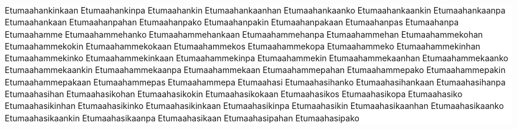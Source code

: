 Etumaahankinkaan
Etumaahankinpa
Etumaahankin
Etumaahankaanhan
Etumaahankaanko
Etumaahankaankin
Etumaahankaanpa
Etumaahankaan
Etumaahanpahan
Etumaahanpako
Etumaahanpakin
Etumaahanpakaan
Etumaahanpas
Etumaahanpa
Etumaahamme
Etumaahammehanko
Etumaahammehankaan
Etumaahammehanpa
Etumaahammehan
Etumaahammekohan
Etumaahammekokin
Etumaahammekokaan
Etumaahammekos
Etumaahammekopa
Etumaahammeko
Etumaahammekinhan
Etumaahammekinko
Etumaahammekinkaan
Etumaahammekinpa
Etumaahammekin
Etumaahammekaanhan
Etumaahammekaanko
Etumaahammekaankin
Etumaahammekaanpa
Etumaahammekaan
Etumaahammepahan
Etumaahammepako
Etumaahammepakin
Etumaahammepakaan
Etumaahammepas
Etumaahammepa
Etumaahasi
Etumaahasihanko
Etumaahasihankaan
Etumaahasihanpa
Etumaahasihan
Etumaahasikohan
Etumaahasikokin
Etumaahasikokaan
Etumaahasikos
Etumaahasikopa
Etumaahasiko
Etumaahasikinhan
Etumaahasikinko
Etumaahasikinkaan
Etumaahasikinpa
Etumaahasikin
Etumaahasikaanhan
Etumaahasikaanko
Etumaahasikaankin
Etumaahasikaanpa
Etumaahasikaan
Etumaahasipahan
Etumaahasipako